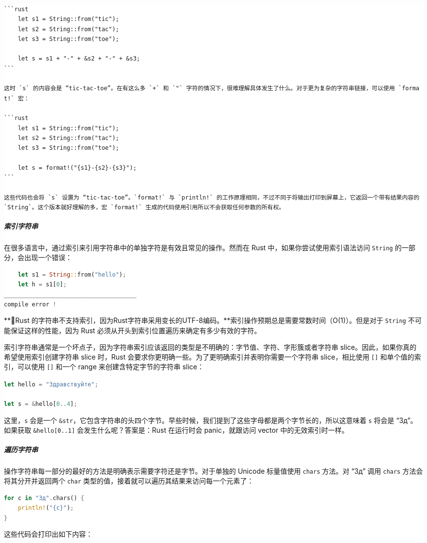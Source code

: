     ```rust
        let s1 = String::from("tic");
        let s2 = String::from("tac");
        let s3 = String::from("toe");
    
        let s = s1 + "-" + &s2 + "-" + &s3;
    ```

    这时 `s` 的内容会是 “tic-tac-toe”。在有这么多 `+` 和 `"` 字符的情况下，很难理解具体发生了什么。对于更为复杂的字符串链接，可以使用 `format!` 宏：

    ```rust
        let s1 = String::from("tic");
        let s2 = String::from("tac");
        let s3 = String::from("toe");
    
        let s = format!("{s1}-{s2}-{s3}");
    ```

    这些代码也会将 `s` 设置为 “tic-tac-toe”。`format!` 与 `println!` 的工作原理相同，不过不同于将输出打印到屏幕上，它返回一个带有结果内容的 `String`。这个版本就好理解的多，宏 `format!` 生成的代码使用引用所以不会获取任何参数的所有权。

##### 索引字符串

  在很多语言中，通过索引来引用字符串中的单独字符是有效且常见的操作。然而在 Rust 中，如果你尝试使用索引语法访问 `String` 的一部分，会出现一个错误：

  ```rust
      let s1 = String::from("hello");
      let h = s1[0];
  ______________________________________
  compile error !
  ```

  **🧐Rust 的字符串不支持索引，因为Rust字符串采用变长的UTF-8编码。**索引操作预期总是需要常数时间（O(1)）。但是对于 `String` 不可能保证这样的性能，因为 Rust 必须从开头到索引位置遍历来确定有多少有效的字符。

  索引字符串通常是一个坏点子，因为字符串索引应该返回的类型是不明确的：字节值、字符、字形簇或者字符串 slice。因此，如果你真的希望使用索引创建字符串 slice 时，Rust 会要求你更明确一些。为了更明确索引并表明你需要一个字符串 slice，相比使用 `[]` 和单个值的索引，可以使用 `[]` 和一个 range 来创建含特定字节的字符串 slice：

  ```rust
  let hello = "Здравствуйте";
  
  let s = &hello[0..4];
  ```

  这里，`s` 会是一个 `&str`，它包含字符串的头四个字节。早些时候，我们提到了这些字母都是两个字节长的，所以这意味着 `s` 将会是 “Зд”。如果获取 `&hello[0..1]` 会发生什么呢？答案是：Rust 在运行时会 panic，就跟访问 vector 中的无效索引时一样。

##### 遍历字符串

  操作字符串每一部分的最好的方法是明确表示需要字符还是字节。对于单独的 Unicode 标量值使用 `chars` 方法。对 “Зд” 调用 `chars` 方法会将其分开并返回两个 `char` 类型的值，接着就可以遍历其结果来访问每一个元素了：

  ```rust
  for c in "Зд".chars() {
      println!("{c}");
  }
  ```

  这些代码会打印出如下内容：
